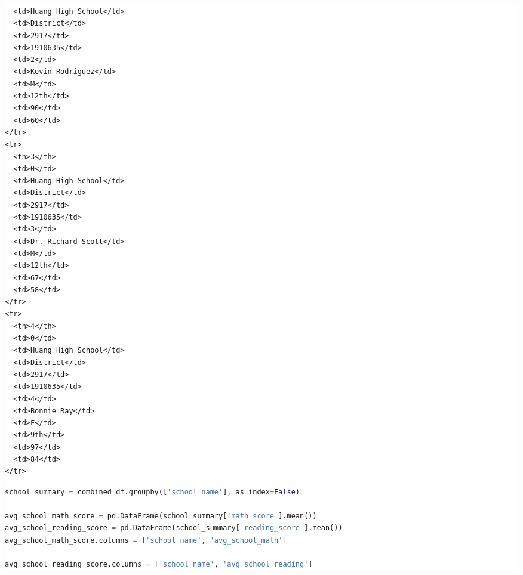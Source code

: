       <td>Huang High School</td>
      <td>District</td>
      <td>2917</td>
      <td>1910635</td>
      <td>2</td>
      <td>Kevin Rodriguez</td>
      <td>M</td>
      <td>12th</td>
      <td>90</td>
      <td>60</td>
    </tr>
    <tr>
      <th>3</th>
      <td>0</td>
      <td>Huang High School</td>
      <td>District</td>
      <td>2917</td>
      <td>1910635</td>
      <td>3</td>
      <td>Dr. Richard Scott</td>
      <td>M</td>
      <td>12th</td>
      <td>67</td>
      <td>58</td>
    </tr>
    <tr>
      <th>4</th>
      <td>0</td>
      <td>Huang High School</td>
      <td>District</td>
      <td>2917</td>
      <td>1910635</td>
      <td>4</td>
      <td>Bonnie Ray</td>
      <td>F</td>
      <td>9th</td>
      <td>97</td>
      <td>84</td>
    </tr>
  </tbody>
</table>
</div>




```python
school_summary = combined_df.groupby(['school name'], as_index=False)

avg_school_math_score = pd.DataFrame(school_summary['math_score'].mean())
avg_school_reading_score = pd.DataFrame(school_summary['reading_score'].mean())
avg_school_math_score.columns = ['school name', 'avg_school_math']

avg_school_reading_score.columns = ['school name', 'avg_school_reading']

```
